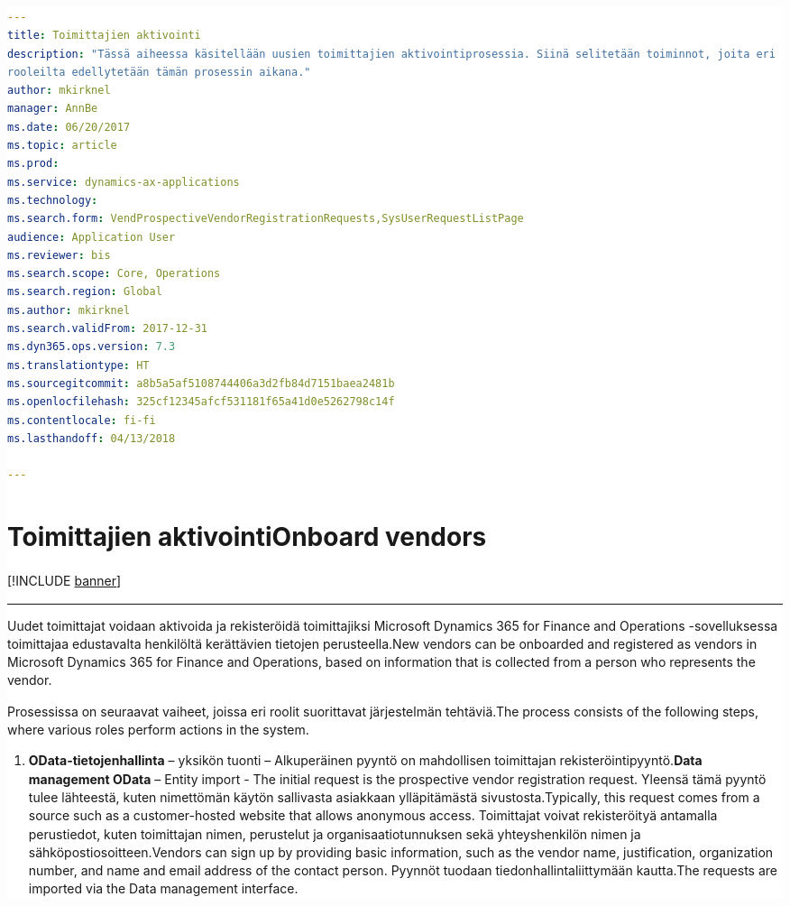 ```yaml
---
title: Toimittajien aktivointi
description: "Tässä aiheessa käsitellään uusien toimittajien aktivointiprosessia. Siinä selitetään toiminnot, joita eri rooleilta edellytetään tämän prosessin aikana."
author: mkirknel
manager: AnnBe
ms.date: 06/20/2017
ms.topic: article
ms.prod: 
ms.service: dynamics-ax-applications
ms.technology: 
ms.search.form: VendProspectiveVendorRegistrationRequests,SysUserRequestListPage
audience: Application User
ms.reviewer: bis
ms.search.scope: Core, Operations
ms.search.region: Global
ms.author: mkirknel
ms.search.validFrom: 2017-12-31
ms.dyn365.ops.version: 7.3
ms.translationtype: HT
ms.sourcegitcommit: a8b5a5af5108744406a3d2fb84d7151baea2481b
ms.openlocfilehash: 325cf12345afcf531181f65a41d0e5262798c14f
ms.contentlocale: fi-fi
ms.lasthandoff: 04/13/2018

---
```


# <a name="onboard-vendors"></a><span data-ttu-id="4b5a0-104">Toimittajien aktivointi</span><span class="sxs-lookup"><span data-stu-id="4b5a0-104">Onboard vendors</span></span>
[!INCLUDE [banner](../includes/banner.md)]

---

<span data-ttu-id="4b5a0-105">Uudet toimittajat voidaan aktivoida ja rekisteröidä toimittajiksi Microsoft Dynamics 365 for Finance and Operations -sovelluksessa toimittajaa edustavalta henkilöltä kerättävien tietojen perusteella.</span><span class="sxs-lookup"><span data-stu-id="4b5a0-105">New vendors can be onboarded and registered as vendors in Microsoft Dynamics 365 for Finance and Operations, based on information that is collected from a person who represents the vendor.</span></span>

<span data-ttu-id="4b5a0-106">Prosessissa on seuraavat vaiheet, joissa eri roolit suorittavat järjestelmän tehtäviä.</span><span class="sxs-lookup"><span data-stu-id="4b5a0-106">The process consists of the following steps, where various roles perform actions in the system.</span></span>

1. <span data-ttu-id="4b5a0-107">**OData-tietojenhallinta** – yksikön tuonti – Alkuperäinen pyyntö on mahdollisen toimittajan rekisteröintipyyntö.</span><span class="sxs-lookup"><span data-stu-id="4b5a0-107">**Data management OData** – Entity import - The initial request is the prospective vendor registration request.</span></span> <span data-ttu-id="4b5a0-108">Yleensä tämä pyyntö tulee lähteestä, kuten nimettömän käytön sallivasta asiakkaan ylläpitämästä sivustosta.</span><span class="sxs-lookup"><span data-stu-id="4b5a0-108">Typically, this request comes from a source such as a customer-hosted website that allows anonymous access.</span></span> <span data-ttu-id="4b5a0-109">Toimittajat voivat rekisteröityä antamalla perustiedot, kuten toimittajan nimen, perustelut ja organisaatiotunnuksen sekä yhteyshenkilön nimen ja sähköpostiosoitteen.</span><span class="sxs-lookup"><span data-stu-id="4b5a0-109">Vendors can sign up by providing basic information, such as the vendor name, justification, organization number, and name and email address of the contact person.</span></span> <span data-ttu-id="4b5a0-110">Pyynnöt tuodaan tiedonhallintaliittymään kautta.</span><span class="sxs-lookup"><span data-stu-id="4b5a0-110">The requests are imported via the Data management interface.</span></span>